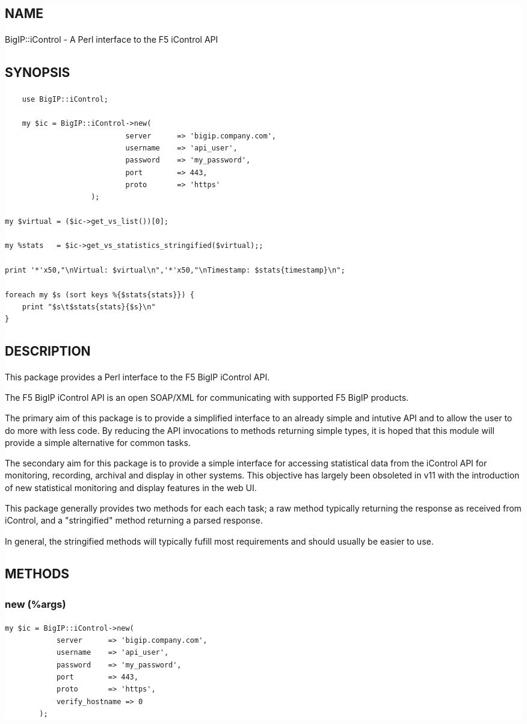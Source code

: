 ## NAME

BigIP::iControl - A Perl interface to the F5 iControl API

## SYNOPSIS

        use BigIP::iControl;

        my $ic = BigIP::iControl->new(
                                server		=> 'bigip.company.com',
                                username	=> 'api_user',
                                password	=> 'my_password',
                                port		=> 443,
                                proto		=> 'https'
                        );

	my $virtual	= ($ic->get_vs_list())[0];

	my %stats	= $ic->get_vs_statistics_stringified($virtual);;

	print '*'x50,"\nVirtual: $virtual\n",'*'x50,"\nTimestamp: $stats{timestamp}\n";

	foreach my $s (sort keys %{$stats{stats}}) {
		print "$s\t$stats{stats}{$s}\n"
	}

## DESCRIPTION

This package provides a Perl interface to the F5 BigIP iControl API.

The F5 BigIP iControl API is an open SOAP/XML for communicating with supported F5 BigIP products.

The primary aim of this package is to provide a simplified interface to an already simple and
intutive API and to allow the user to do more with less code.  By reducing the API invocations
to methods returning simple types, it is hoped that this module will provide a simple alternative
for common tasks.

The secondary aim for this package is to provide a simple interface for accessing statistical
data from the iControl API for monitoring, recording, archival and display in other systems.
This objective has largely been obsoleted in v11 with the introduction of new statistical
monitoring and display features in the web UI.

This package generally provides two methods for each each task; a raw method typically returning
the response as received from iControl, and a "stringified" method returning a parsed response.

In general, the stringified methods will typically fufill most requirements and should usually
be easier to use.

## METHODS

### new (%args)

	my $ic = BigIP::iControl->new(
				server		=> 'bigip.company.com',
				username	=> 'api_user',
				password	=> 'my_password',
				port		=> 443,
				proto		=> 'https',
				verify_hostname	=> 0
			);
